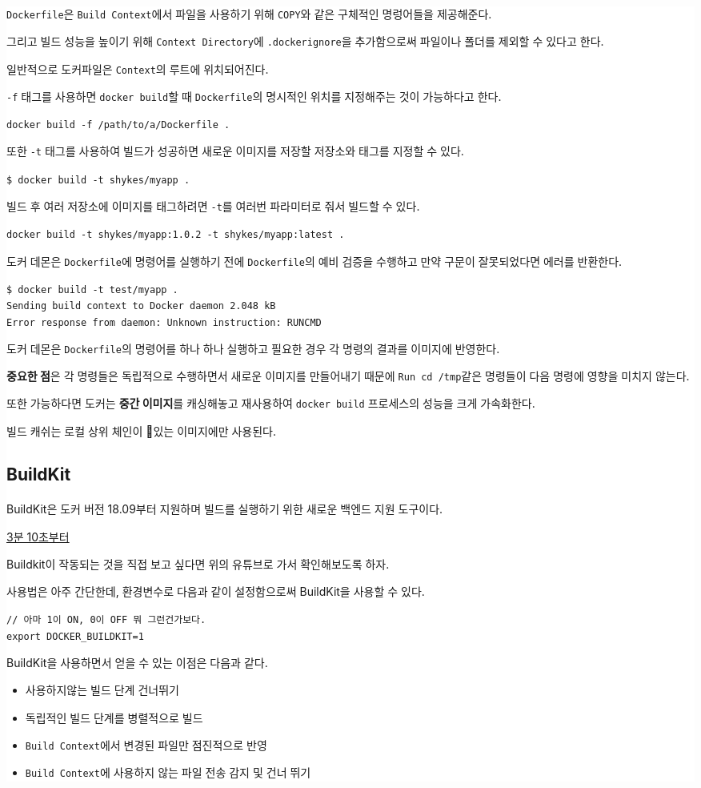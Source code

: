 `Dockerfile`은 `Build Context`에서 파일을 사용하기 위해 `COPY`와 같은 구체적인 명렁어들을 제공해준다.

그리고 빌드 성능을 높이기 위해 `Context Directory`에 `.dockerignore`을 추가함으로써 파일이나 폴더를 제외할 수 있다고 한다.

일반적으로 도커파일은 `Context`의 루트에 위치되어진다.

`-f` 태그를 사용하면 `docker build`할 때 `Dockerfile`의 명시적인 위치를 지정해주는 것이 가능하다고 한다.

```
docker build -f /path/to/a/Dockerfile .
```

또한 `-t` 태그를 사용하여 빌드가 성공하면 새로운 이미지를 저장할 저장소와 태그를 지정할 수 있다.

`$ docker build -t shykes/myapp .`

빌드 후 여러 저장소에 이미지를 태그하려면 `-t`를 여러번 파라미터로 줘서 빌드할 수 있다.

```
docker build -t shykes/myapp:1.0.2 -t shykes/myapp:latest .
```

도커 데몬은 `Dockerfile`에 명령어를 실행하기 전에 `Dockerfile`의 예비 검증을 수행하고 만약 구문이 잘못되었다면 에러를 반환한다.

```
$ docker build -t test/myapp .
Sending build context to Docker daemon 2.048 kB
Error response from daemon: Unknown instruction: RUNCMD
```

도커 데몬은 `Dockerfile`의 명령어를 하나 하나 실행하고 필요한 경우 각 명령의 결과를 이미지에 반영한다.

**중요한 점**은 각 명령들은 독립적으로 수행하면서 새로운 이미지를 만들어내기 때문에 `Run cd /tmp`같은 명령들이 다음 명령에 영향을 미치지 않는다.

또한 가능하다면 도커는 **중간 이미지**를 캐싱해놓고 재사용하여 `docker build` 프로세스의 성능을 크게 가속화한다.

빌드 캐쉬는 로컬 상위 체인이 있는 이미지에만 사용된다.

## BuildKit

BuildKit은 도커 버전 18.09부터 지원하며 빌드를 실행하기 위한 새로운 백엔드 지원 도구이다.

[3분 10초부터](https://www.youtube.com/watch?v=5EuDY6ayNs8)

Buildkit이 작동되는 것을 직접 보고 싶다면 위의 유튜브로 가서 확인해보도록 하자.

사용법은 아주 간단한데, 환경변수로 다음과 같이 설정함으로써 BuildKit을 사용할 수 있다.

```
// 아마 1이 ON, 0이 OFF 뭐 그런건가보다.
export DOCKER_BUILDKIT=1
```

BuildKit을 사용하면서 얻을 수 있는 이점은 다음과 같다.

- 사용하지않는 빌드 단계 건너뛰기

- 독립적인 빌드 단계를 병렬적으로 빌드

- `Build Context`에서 변경된 파일만 점진적으로 반영

- `Build Context`에 사용하지 않는 파일 전송 감지 및 건너 뛰기
